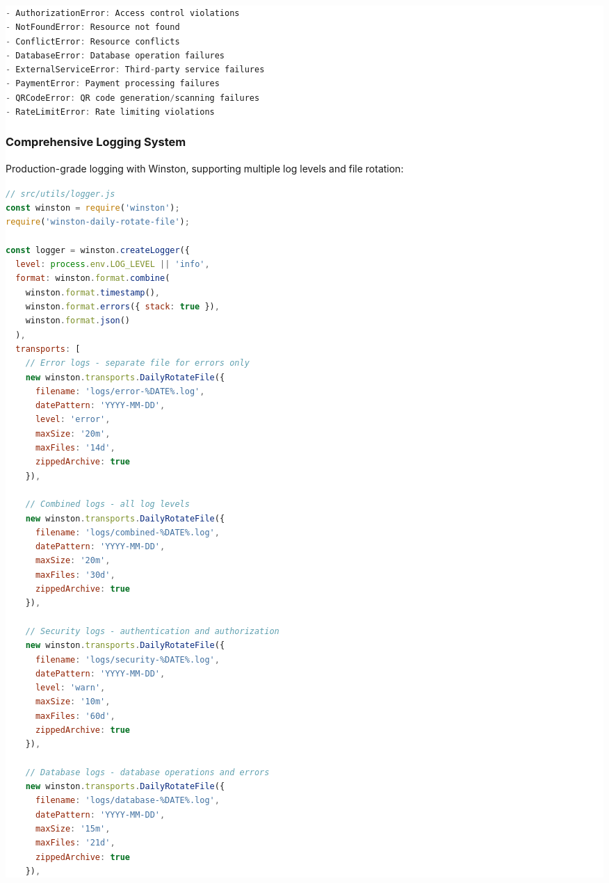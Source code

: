 ```javascript
- AuthorizationError: Access control violations
- NotFoundError: Resource not found
- ConflictError: Resource conflicts
- DatabaseError: Database operation failures
- ExternalServiceError: Third-party service failures
- PaymentError: Payment processing failures
- QRCodeError: QR code generation/scanning failures
- RateLimitError: Rate limiting violations
```

### Comprehensive Logging System
Production-grade logging with Winston, supporting multiple log levels and file rotation:

```javascript
// src/utils/logger.js
const winston = require('winston');
require('winston-daily-rotate-file');

const logger = winston.createLogger({
  level: process.env.LOG_LEVEL || 'info',
  format: winston.format.combine(
    winston.format.timestamp(),
    winston.format.errors({ stack: true }),
    winston.format.json()
  ),
  transports: [
    // Error logs - separate file for errors only
    new winston.transports.DailyRotateFile({
      filename: 'logs/error-%DATE%.log',
      datePattern: 'YYYY-MM-DD',
      level: 'error',
      maxSize: '20m',
      maxFiles: '14d',
      zippedArchive: true
    }),
    
    // Combined logs - all log levels
    new winston.transports.DailyRotateFile({
      filename: 'logs/combined-%DATE%.log',
      datePattern: 'YYYY-MM-DD',
      maxSize: '20m',
      maxFiles: '30d',
      zippedArchive: true
    }),
    
    // Security logs - authentication and authorization
    new winston.transports.DailyRotateFile({
      filename: 'logs/security-%DATE%.log',
      datePattern: 'YYYY-MM-DD',
      level: 'warn',
      maxSize: '10m',
      maxFiles: '60d',
      zippedArchive: true
    }),
    
    // Database logs - database operations and errors
    new winston.transports.DailyRotateFile({
      filename: 'logs/database-%DATE%.log',
      datePattern: 'YYYY-MM-DD',
      maxSize: '15m',
      maxFiles: '21d',
      zippedArchive: true
    }),
```